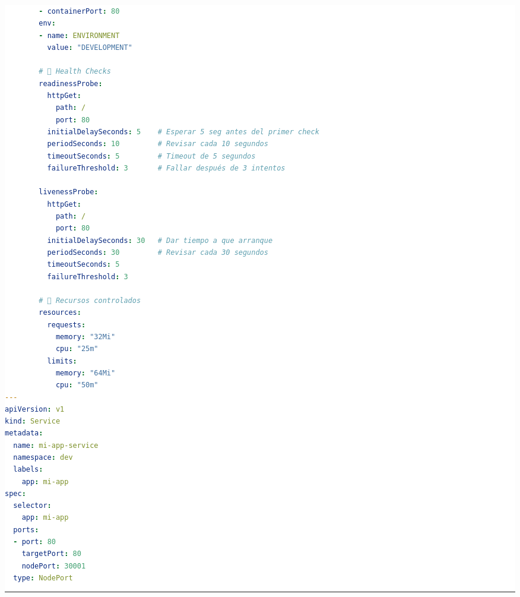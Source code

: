 ```yaml
        - containerPort: 80
        env:
        - name: ENVIRONMENT
          value: "DEVELOPMENT"
        
        # 🏥 Health Checks
        readinessProbe:
          httpGet:
            path: /
            port: 80
          initialDelaySeconds: 5    # Esperar 5 seg antes del primer check
          periodSeconds: 10         # Revisar cada 10 segundos
          timeoutSeconds: 5         # Timeout de 5 segundos
          failureThreshold: 3       # Fallar después de 3 intentos
          
        livenessProbe:
          httpGet:
            path: /
            port: 80
          initialDelaySeconds: 30   # Dar tiempo a que arranque
          periodSeconds: 30         # Revisar cada 30 segundos
          timeoutSeconds: 5
          failureThreshold: 3
          
        # 💾 Recursos controlados
        resources:
          requests:
            memory: "32Mi"
            cpu: "25m"
          limits:
            memory: "64Mi"
            cpu: "50m"
---
apiVersion: v1
kind: Service
metadata:
  name: mi-app-service
  namespace: dev
  labels:
    app: mi-app
spec:
  selector:
    app: mi-app
  ports:
  - port: 80
    targetPort: 80
    nodePort: 30001
  type: NodePort
```

---
